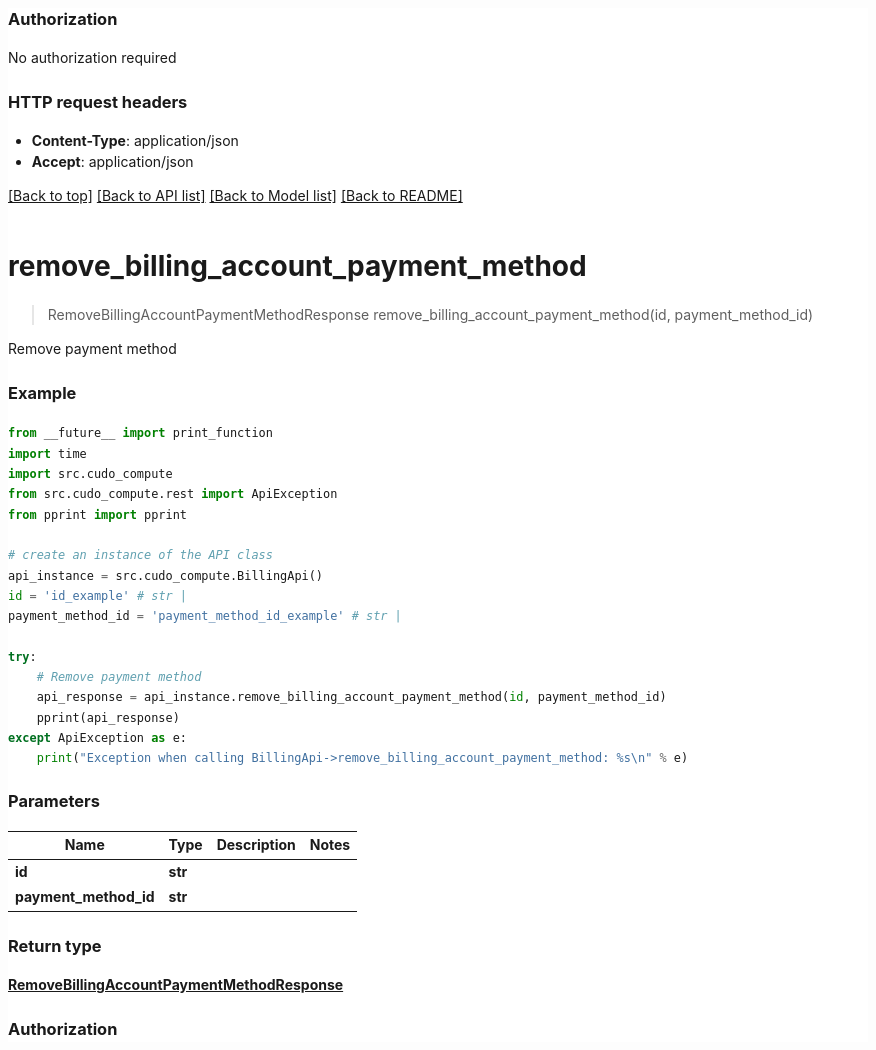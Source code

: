 ### Authorization

No authorization required

### HTTP request headers

 - **Content-Type**: application/json
 - **Accept**: application/json

[[Back to top]](#) [[Back to API list]](../README.md#documentation-for-api-endpoints) [[Back to Model list]](../README.md#documentation-for-models) [[Back to README]](../README.md)

# **remove_billing_account_payment_method**
> RemoveBillingAccountPaymentMethodResponse remove_billing_account_payment_method(id, payment_method_id)

Remove payment method

### Example
```python
from __future__ import print_function
import time
import src.cudo_compute
from src.cudo_compute.rest import ApiException
from pprint import pprint

# create an instance of the API class
api_instance = src.cudo_compute.BillingApi()
id = 'id_example' # str | 
payment_method_id = 'payment_method_id_example' # str | 

try:
    # Remove payment method
    api_response = api_instance.remove_billing_account_payment_method(id, payment_method_id)
    pprint(api_response)
except ApiException as e:
    print("Exception when calling BillingApi->remove_billing_account_payment_method: %s\n" % e)
```

### Parameters

Name | Type | Description  | Notes
------------- | ------------- | ------------- | -------------
 **id** | **str**|  | 
 **payment_method_id** | **str**|  | 

### Return type

[**RemoveBillingAccountPaymentMethodResponse**](RemoveBillingAccountPaymentMethodResponse.md)

### Authorization
